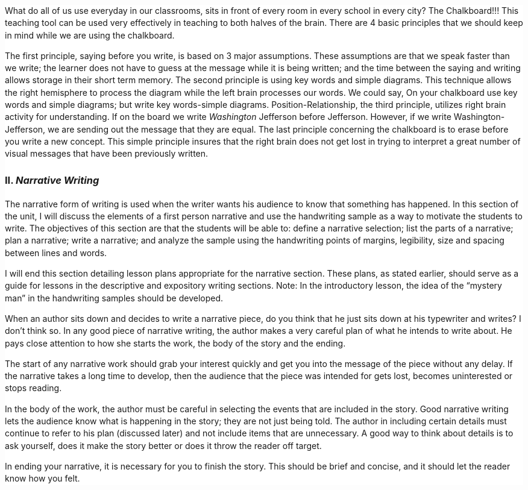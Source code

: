  <p>
  What do all of us use everyday in our classrooms, sits in front of every room in every school in every city? The Chalkboard!!! This teaching tool can be used very effectively in teaching to both halves of the brain. There are 4 basic principles that we should keep in mind while we are using the chalkboard.
 </p>
 <p>
  The first principle, saying before you write, is based on 3 major assumptions. These assumptions are that we speak faster than we write; the learner does not have to guess at the message while it is being written; and the time between the saying and writing allows storage in their short term memory. The second principle is using key words and simple diagrams. This technique allows the right hemisphere to process the diagram while the left brain processes our words. We could say, On your chalkboard use key words and simple diagrams; but write key words-simple diagrams. Position-Relationship, the third principle, utilizes right brain activity for understanding. If on the board we write
  <i>
   Washington
  </i>
  Jefferson before Jefferson. However, if we write Washington-Jefferson, we are sending out the message that they are equal. The last principle concerning the chalkboard is to erase before you write a new concept. This simple principle insures that the right brain does not get lost in trying to interpret a great number of visual messages that have been previously written.
 </p>
<h3>
  II.
  <i>
   Narrative Writing
  </i>
 </h3>
 The narrative form of writing is used when the writer wants his audience to know that something has happened. In this section of the unit, I will discuss the elements of a first person narrative and use the handwriting sample as a way to motivate the students to write. The objectives of this section are that the students will be able to: define a narrative selection; list the parts of a narrative; plan a narrative; write a narrative; and analyze the sample using the handwriting points of margins, legibility, size and spacing between lines and words.
 <p>
  I will end this section detailing lesson plans appropriate for the narrative section. These plans, as stated earlier, should serve as a guide for lessons in the descriptive and expository writing sections. Note: In the introductory lesson, the idea of the “mystery man” in the handwriting samples should be developed.
 </p>
 <p>
  When an author sits down and decides to write a narrative piece, do you think that he just sits down at his typewriter and writes? I don’t think so. In any good piece of narrative writing, the author makes a very careful plan of what he intends to write about. He pays close attention to how she starts the work, the body of the story and the ending.
 </p>
 <p>
  The start of any narrative work should grab your interest quickly and get you into the message of the piece without any delay. If the narrative takes a long time to develop, then the audience that the piece was intended for gets lost, becomes uninterested or stops reading.
 </p>
 <p>
  In the body of the work, the author must be careful in selecting the events that are included in the story. Good narrative writing lets the audience know what is happening in the story; they are not just being told. The author in including certain details must continue to refer to his plan (discussed later) and not include items that are unnecessary. A good way to think about details is to ask yourself, does it make the story better or does it throw the reader off target.
 </p>
 <p>
  In ending your narrative, it is necessary for you to finish the story. This should be brief and concise, and it should let the reader know how you felt.
 </p>
 <p>